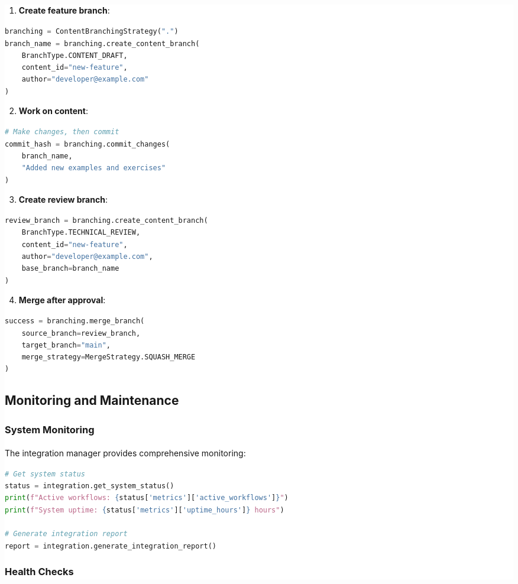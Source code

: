 1. **Create feature branch**:
```python
branching = ContentBranchingStrategy(".")
branch_name = branching.create_content_branch(
    BranchType.CONTENT_DRAFT,
    content_id="new-feature",
    author="developer@example.com"
)
```

2. **Work on content**:
```python
# Make changes, then commit
commit_hash = branching.commit_changes(
    branch_name,
    "Added new examples and exercises"
)
```

3. **Create review branch**:
```python
review_branch = branching.create_content_branch(
    BranchType.TECHNICAL_REVIEW,
    content_id="new-feature",
    author="developer@example.com",
    base_branch=branch_name
)
```

4. **Merge after approval**:
```python
success = branching.merge_branch(
    source_branch=review_branch,
    target_branch="main",
    merge_strategy=MergeStrategy.SQUASH_MERGE
)
```

## Monitoring and Maintenance

### System Monitoring

The integration manager provides comprehensive monitoring:

```python
# Get system status
status = integration.get_system_status()
print(f"Active workflows: {status['metrics']['active_workflows']}")
print(f"System uptime: {status['metrics']['uptime_hours']} hours")

# Generate integration report
report = integration.generate_integration_report()
```

### Health Checks
